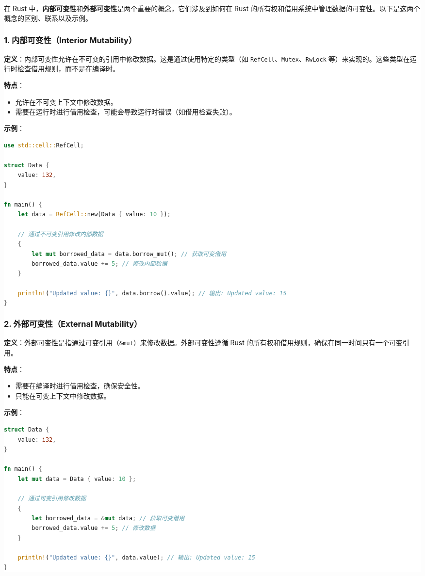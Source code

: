 在 Rust 中，**内部可变性**和**外部可变性**是两个重要的概念，它们涉及到如何在 Rust 的所有权和借用系统中管理数据的可变性。以下是这两个概念的区别、联系以及示例。

### 1. 内部可变性（Interior Mutability）

**定义**：内部可变性允许在不可变的引用中修改数据。这是通过使用特定的类型（如 `RefCell`、`Mutex`、`RwLock` 等）来实现的。这些类型在运行时检查借用规则，而不是在编译时。

**特点**：
- 允许在不可变上下文中修改数据。
- 需要在运行时进行借用检查，可能会导致运行时错误（如借用检查失败）。

**示例**：

```rust
use std::cell::RefCell;

struct Data {
    value: i32,
}

fn main() {
    let data = RefCell::new(Data { value: 10 });

    // 通过不可变引用修改内部数据
    {
        let mut borrowed_data = data.borrow_mut(); // 获取可变借用
        borrowed_data.value += 5; // 修改内部数据
    }

    println!("Updated value: {}", data.borrow().value); // 输出: Updated value: 15
}
```

### 2. 外部可变性（External Mutability）

**定义**：外部可变性是指通过可变引用（`&mut`）来修改数据。外部可变性遵循 Rust 的所有权和借用规则，确保在同一时间只有一个可变引用。

**特点**：
- 需要在编译时进行借用检查，确保安全性。
- 只能在可变上下文中修改数据。

**示例**：

```rust
struct Data {
    value: i32,
}

fn main() {
    let mut data = Data { value: 10 };

    // 通过可变引用修改数据
    {
        let borrowed_data = &mut data; // 获取可变借用
        borrowed_data.value += 5; // 修改数据
    }

    println!("Updated value: {}", data.value); // 输出: Updated value: 15
}
```
